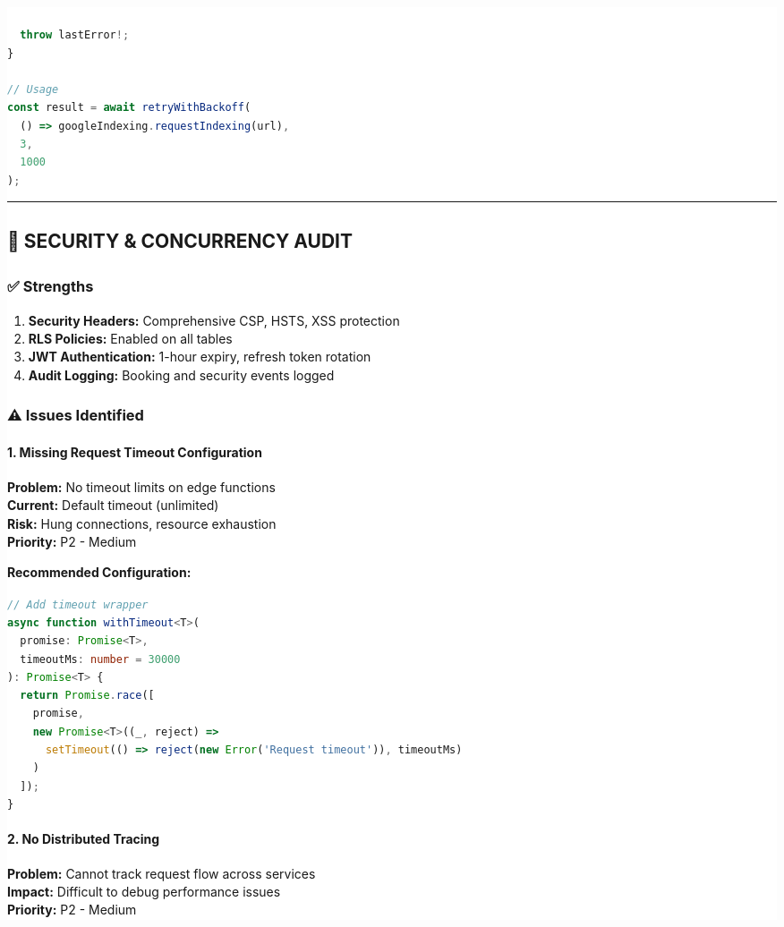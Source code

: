 ```typescript
  
  throw lastError!;
}

// Usage
const result = await retryWithBackoff(
  () => googleIndexing.requestIndexing(url),
  3,
  1000
);
```

---

## 🔐 SECURITY & CONCURRENCY AUDIT

### ✅ Strengths
1. **Security Headers:** Comprehensive CSP, HSTS, XSS protection
2. **RLS Policies:** Enabled on all tables
3. **JWT Authentication:** 1-hour expiry, refresh token rotation
4. **Audit Logging:** Booking and security events logged

### ⚠️ Issues Identified

#### 1. **Missing Request Timeout Configuration**
**Problem:** No timeout limits on edge functions  
**Current:** Default timeout (unlimited)  
**Risk:** Hung connections, resource exhaustion  
**Priority:** P2 - Medium

**Recommended Configuration:**
```typescript
// Add timeout wrapper
async function withTimeout<T>(
  promise: Promise<T>,
  timeoutMs: number = 30000
): Promise<T> {
  return Promise.race([
    promise,
    new Promise<T>((_, reject) =>
      setTimeout(() => reject(new Error('Request timeout')), timeoutMs)
    )
  ]);
}
```

#### 2. **No Distributed Tracing**
**Problem:** Cannot track request flow across services  
**Impact:** Difficult to debug performance issues  
**Priority:** P2 - Medium
